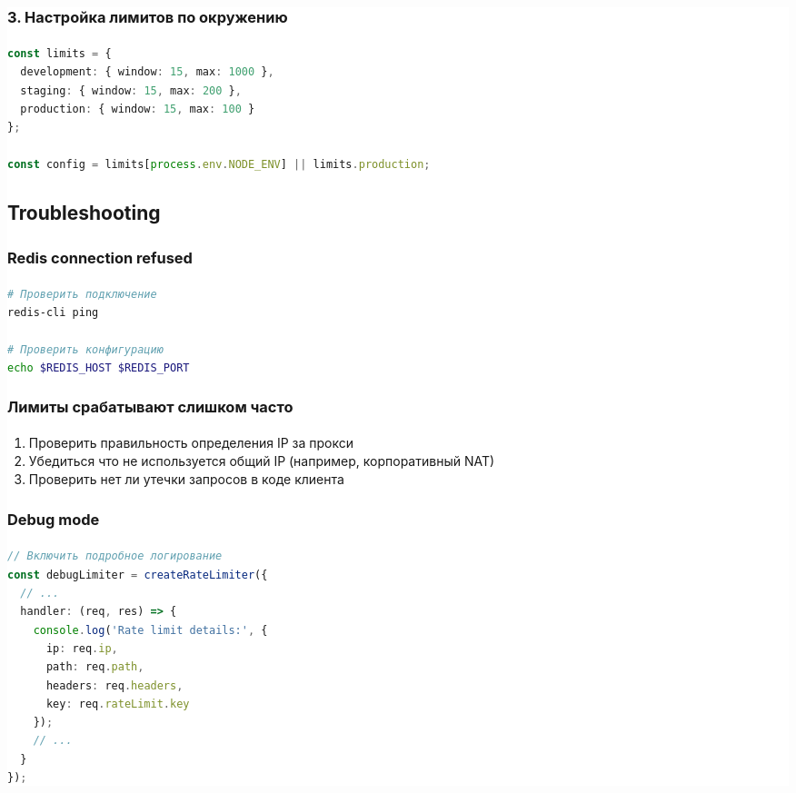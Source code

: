 ### 3. Настройка лимитов по окружению

```typescript
const limits = {
  development: { window: 15, max: 1000 },
  staging: { window: 15, max: 200 },
  production: { window: 15, max: 100 }
};

const config = limits[process.env.NODE_ENV] || limits.production;
```

## Troubleshooting

### Redis connection refused

```bash
# Проверить подключение
redis-cli ping

# Проверить конфигурацию
echo $REDIS_HOST $REDIS_PORT
```

### Лимиты срабатывают слишком часто

1. Проверить правильность определения IP за прокси
2. Убедиться что не используется общий IP (например, корпоративный NAT)
3. Проверить нет ли утечки запросов в коде клиента

### Debug mode

```typescript
// Включить подробное логирование
const debugLimiter = createRateLimiter({
  // ...
  handler: (req, res) => {
    console.log('Rate limit details:', {
      ip: req.ip,
      path: req.path,
      headers: req.headers,
      key: req.rateLimit.key
    });
    // ...
  }
});
```